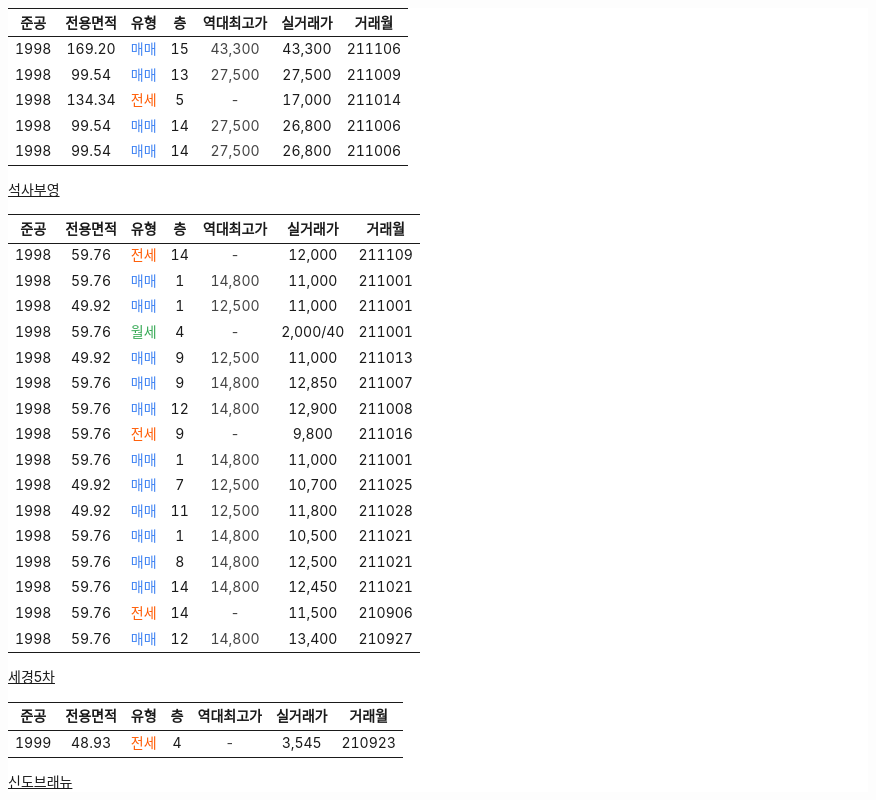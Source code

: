 |준공|전용면적|유형|층|역대최고가|실거래가|거래월|
|:---:|:---:|:---:|:---:|:---:|:---:|:---:|
|1998|169.20|<span style="color:#4285f3">매매</span>|15|<span style="color:#444444">43,300</span>|43,300|211106|
|1998|99.54|<span style="color:#4285f3">매매</span>|13|<span style="color:#444444">27,500</span>|27,500|211009|
|1998|134.34|<span style="color:#ff5a00">전세</span>|5|<span style="color:#444444">-</span>|17,000|211014|
|1998|99.54|<span style="color:#4285f3">매매</span>|14|<span style="color:#444444">27,500</span>|26,800|211006|
|1998|99.54|<span style="color:#4285f3">매매</span>|14|<span style="color:#444444">27,500</span>|26,800|211006|

[석사부영](https://search.naver.com/search.naver?query=%EA%B0%95%EC%9B%90%EB%8F%84+%EC%B6%98%EC%B2%9C%EC%8B%9C+%EC%84%9D%EC%82%AC%EB%8F%99+%EC%84%9D%EC%82%AC%EB%B6%80%EC%98%81)

|준공|전용면적|유형|층|역대최고가|실거래가|거래월|
|:---:|:---:|:---:|:---:|:---:|:---:|:---:|
|1998|59.76|<span style="color:#ff5a00">전세</span>|14|<span style="color:#444444">-</span>|12,000|211109|
|1998|59.76|<span style="color:#4285f3">매매</span>|1|<span style="color:#444444">14,800</span>|11,000|211001|
|1998|49.92|<span style="color:#4285f3">매매</span>|1|<span style="color:#444444">12,500</span>|11,000|211001|
|1998|59.76|<span style="color:#34a853">월세</span>|4|<span style="color:#444444">-</span>|2,000/40|211001|
|1998|49.92|<span style="color:#4285f3">매매</span>|9|<span style="color:#444444">12,500</span>|11,000|211013|
|1998|59.76|<span style="color:#4285f3">매매</span>|9|<span style="color:#444444">14,800</span>|12,850|211007|
|1998|59.76|<span style="color:#4285f3">매매</span>|12|<span style="color:#444444">14,800</span>|12,900|211008|
|1998|59.76|<span style="color:#ff5a00">전세</span>|9|<span style="color:#444444">-</span>|9,800|211016|
|1998|59.76|<span style="color:#4285f3">매매</span>|1|<span style="color:#444444">14,800</span>|11,000|211001|
|1998|49.92|<span style="color:#4285f3">매매</span>|7|<span style="color:#444444">12,500</span>|10,700|211025|
|1998|49.92|<span style="color:#4285f3">매매</span>|11|<span style="color:#444444">12,500</span>|11,800|211028|
|1998|59.76|<span style="color:#4285f3">매매</span>|1|<span style="color:#444444">14,800</span>|10,500|211021|
|1998|59.76|<span style="color:#4285f3">매매</span>|8|<span style="color:#444444">14,800</span>|12,500|211021|
|1998|59.76|<span style="color:#4285f3">매매</span>|14|<span style="color:#444444">14,800</span>|12,450|211021|
|1998|59.76|<span style="color:#ff5a00">전세</span>|14|<span style="color:#444444">-</span>|11,500|210906|
|1998|59.76|<span style="color:#4285f3">매매</span>|12|<span style="color:#444444">14,800</span>|13,400|210927|

[세경5차](https://search.naver.com/search.naver?query=%EA%B0%95%EC%9B%90%EB%8F%84+%EC%B6%98%EC%B2%9C%EC%8B%9C+%EC%84%9D%EC%82%AC%EB%8F%99+%EC%84%B8%EA%B2%BD5%EC%B0%A8)

|준공|전용면적|유형|층|역대최고가|실거래가|거래월|
|:---:|:---:|:---:|:---:|:---:|:---:|:---:|
|1999|48.93|<span style="color:#ff5a00">전세</span>|4|<span style="color:#444444">-</span>|3,545|210923|

[신도브래뉴](https://search.naver.com/search.naver?query=%EA%B0%95%EC%9B%90%EB%8F%84+%EC%B6%98%EC%B2%9C%EC%8B%9C+%EC%84%9D%EC%82%AC%EB%8F%99+%EC%8B%A0%EB%8F%84%EB%B8%8C%EB%9E%98%EB%89%B4)
